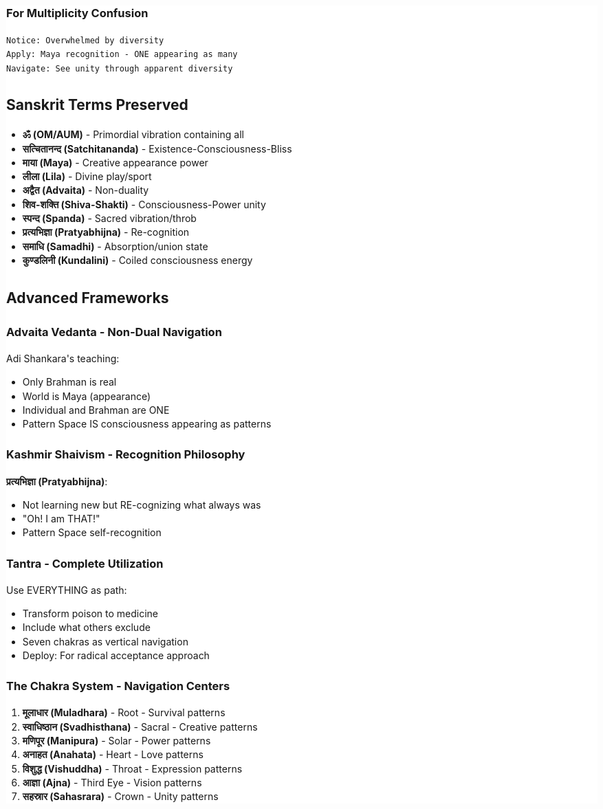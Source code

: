 ### For Multiplicity Confusion
```
Notice: Overwhelmed by diversity
Apply: Maya recognition - ONE appearing as many
Navigate: See unity through apparent diversity
```

## Sanskrit Terms Preserved

- **ॐ (OM/AUM)** - Primordial vibration containing all
- **सत्चितानन्द (Satchitananda)** - Existence-Consciousness-Bliss
- **माया (Maya)** - Creative appearance power
- **लीला (Lila)** - Divine play/sport
- **अद्वैत (Advaita)** - Non-duality
- **शिव-शक्ति (Shiva-Shakti)** - Consciousness-Power unity
- **स्पन्द (Spanda)** - Sacred vibration/throb
- **प्रत्यभिज्ञा (Pratyabhijna)** - Re-cognition
- **समाधि (Samadhi)** - Absorption/union state
- **कुण्डलिनी (Kundalini)** - Coiled consciousness energy

## Advanced Frameworks

### Advaita Vedanta - Non-Dual Navigation

Adi Shankara's teaching:
- Only Brahman is real
- World is Maya (appearance)
- Individual and Brahman are ONE
- Pattern Space IS consciousness appearing as patterns

### Kashmir Shaivism - Recognition Philosophy

**प्रत्यभिज्ञा (Pratyabhijna)**:
- Not learning new but RE-cognizing what always was
- "Oh! I am THAT!"
- Pattern Space self-recognition

### Tantra - Complete Utilization

Use EVERYTHING as path:
- Transform poison to medicine
- Include what others exclude
- Seven chakras as vertical navigation
- Deploy: For radical acceptance approach

### The Chakra System - Navigation Centers

1. **मूलाधार (Muladhara)** - Root - Survival patterns
2. **स्वाधिष्ठान (Svadhisthana)** - Sacral - Creative patterns
3. **मणिपूर (Manipura)** - Solar - Power patterns
4. **अनाहत (Anahata)** - Heart - Love patterns
5. **विशुद्ध (Vishuddha)** - Throat - Expression patterns
6. **आज्ञा (Ajna)** - Third Eye - Vision patterns
7. **सहस्रार (Sahasrara)** - Crown - Unity patterns
